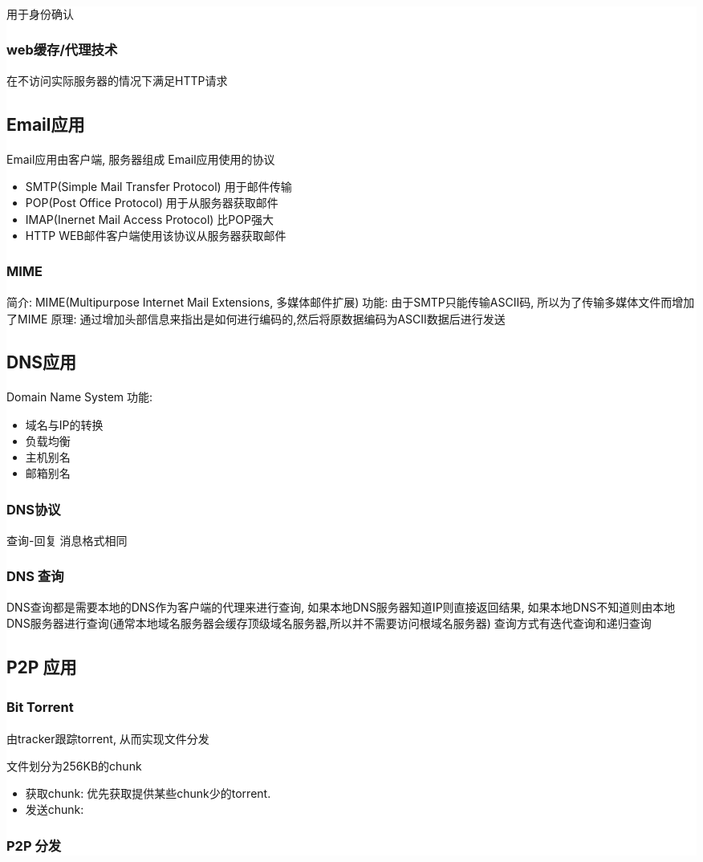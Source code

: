 用于身份确认

### web缓存/代理技术

在不访问实际服务器的情况下满足HTTP请求

## Email应用

Email应用由客户端, 服务器组成
Email应用使用的协议
* SMTP(Simple Mail Transfer Protocol) 用于邮件传输
* POP(Post Office Protocol) 用于从服务器获取邮件
* IMAP(Inernet Mail Access Protocol) 比POP强大
* HTTP WEB邮件客户端使用该协议从服务器获取邮件

### MIME
简介: MIME(Multipurpose Internet Mail Extensions, 多媒体邮件扩展)
功能: 由于SMTP只能传输ASCII码, 所以为了传输多媒体文件而增加了MIME
原理: 通过增加头部信息来指出是如何进行编码的,然后将原数据编码为ASCII数据后进行发送

## DNS应用
Domain Name System
功能: 
* 域名与IP的转换
* 负载均衡
* 主机别名
* 邮箱别名

### DNS协议
查询-回复
消息格式相同

### DNS 查询
DNS查询都是需要本地的DNS作为客户端的代理来进行查询, 如果本地DNS服务器知道IP则直接返回结果, 如果本地DNS不知道则由本地DNS服务器进行查询(通常本地域名服务器会缓存顶级域名服务器,所以并不需要访问根域名服务器)
查询方式有迭代查询和递归查询

## P2P 应用

### Bit Torrent

由tracker跟踪torrent, 从而实现文件分发

文件划分为256KB的chunk

* 获取chunk: 优先获取提供某些chunk少的torrent.
* 发送chunk: 

### P2P 分发
